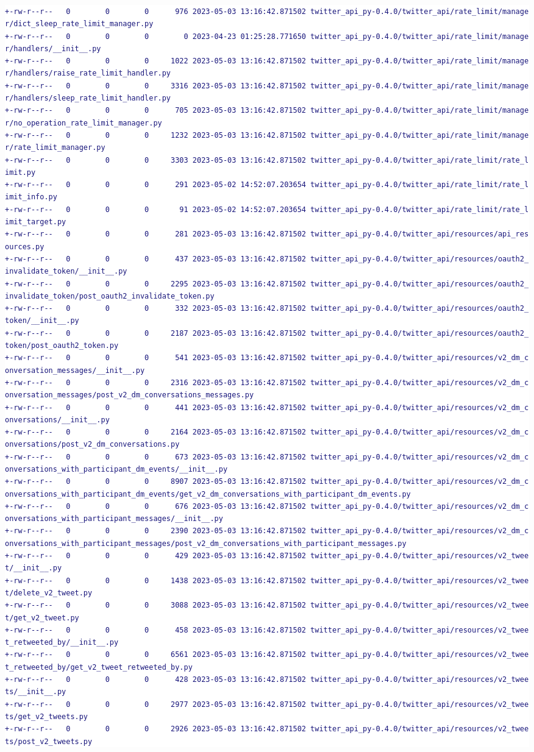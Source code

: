 ```diff
+-rw-r--r--   0        0        0      976 2023-05-03 13:16:42.871502 twitter_api_py-0.4.0/twitter_api/rate_limit/manager/dict_sleep_rate_limit_manager.py
+-rw-r--r--   0        0        0        0 2023-04-23 01:25:28.771650 twitter_api_py-0.4.0/twitter_api/rate_limit/manager/handlers/__init__.py
+-rw-r--r--   0        0        0     1022 2023-05-03 13:16:42.871502 twitter_api_py-0.4.0/twitter_api/rate_limit/manager/handlers/raise_rate_limit_handler.py
+-rw-r--r--   0        0        0     3316 2023-05-03 13:16:42.871502 twitter_api_py-0.4.0/twitter_api/rate_limit/manager/handlers/sleep_rate_limit_handler.py
+-rw-r--r--   0        0        0      705 2023-05-03 13:16:42.871502 twitter_api_py-0.4.0/twitter_api/rate_limit/manager/no_operation_rate_limit_manager.py
+-rw-r--r--   0        0        0     1232 2023-05-03 13:16:42.871502 twitter_api_py-0.4.0/twitter_api/rate_limit/manager/rate_limit_manager.py
+-rw-r--r--   0        0        0     3303 2023-05-03 13:16:42.871502 twitter_api_py-0.4.0/twitter_api/rate_limit/rate_limit.py
+-rw-r--r--   0        0        0      291 2023-05-02 14:52:07.203654 twitter_api_py-0.4.0/twitter_api/rate_limit/rate_limit_info.py
+-rw-r--r--   0        0        0       91 2023-05-02 14:52:07.203654 twitter_api_py-0.4.0/twitter_api/rate_limit/rate_limit_target.py
+-rw-r--r--   0        0        0      281 2023-05-03 13:16:42.871502 twitter_api_py-0.4.0/twitter_api/resources/api_resources.py
+-rw-r--r--   0        0        0      437 2023-05-03 13:16:42.871502 twitter_api_py-0.4.0/twitter_api/resources/oauth2_invalidate_token/__init__.py
+-rw-r--r--   0        0        0     2295 2023-05-03 13:16:42.871502 twitter_api_py-0.4.0/twitter_api/resources/oauth2_invalidate_token/post_oauth2_invalidate_token.py
+-rw-r--r--   0        0        0      332 2023-05-03 13:16:42.871502 twitter_api_py-0.4.0/twitter_api/resources/oauth2_token/__init__.py
+-rw-r--r--   0        0        0     2187 2023-05-03 13:16:42.871502 twitter_api_py-0.4.0/twitter_api/resources/oauth2_token/post_oauth2_token.py
+-rw-r--r--   0        0        0      541 2023-05-03 13:16:42.871502 twitter_api_py-0.4.0/twitter_api/resources/v2_dm_conversation_messages/__init__.py
+-rw-r--r--   0        0        0     2316 2023-05-03 13:16:42.871502 twitter_api_py-0.4.0/twitter_api/resources/v2_dm_conversation_messages/post_v2_dm_conversations_messages.py
+-rw-r--r--   0        0        0      441 2023-05-03 13:16:42.871502 twitter_api_py-0.4.0/twitter_api/resources/v2_dm_conversations/__init__.py
+-rw-r--r--   0        0        0     2164 2023-05-03 13:16:42.871502 twitter_api_py-0.4.0/twitter_api/resources/v2_dm_conversations/post_v2_dm_conversations.py
+-rw-r--r--   0        0        0      673 2023-05-03 13:16:42.871502 twitter_api_py-0.4.0/twitter_api/resources/v2_dm_conversations_with_participant_dm_events/__init__.py
+-rw-r--r--   0        0        0     8907 2023-05-03 13:16:42.871502 twitter_api_py-0.4.0/twitter_api/resources/v2_dm_conversations_with_participant_dm_events/get_v2_dm_conversations_with_participant_dm_events.py
+-rw-r--r--   0        0        0      676 2023-05-03 13:16:42.871502 twitter_api_py-0.4.0/twitter_api/resources/v2_dm_conversations_with_participant_messages/__init__.py
+-rw-r--r--   0        0        0     2390 2023-05-03 13:16:42.871502 twitter_api_py-0.4.0/twitter_api/resources/v2_dm_conversations_with_participant_messages/post_v2_dm_conversations_with_participant_messages.py
+-rw-r--r--   0        0        0      429 2023-05-03 13:16:42.871502 twitter_api_py-0.4.0/twitter_api/resources/v2_tweet/__init__.py
+-rw-r--r--   0        0        0     1438 2023-05-03 13:16:42.871502 twitter_api_py-0.4.0/twitter_api/resources/v2_tweet/delete_v2_tweet.py
+-rw-r--r--   0        0        0     3088 2023-05-03 13:16:42.871502 twitter_api_py-0.4.0/twitter_api/resources/v2_tweet/get_v2_tweet.py
+-rw-r--r--   0        0        0      458 2023-05-03 13:16:42.871502 twitter_api_py-0.4.0/twitter_api/resources/v2_tweet_retweeted_by/__init__.py
+-rw-r--r--   0        0        0     6561 2023-05-03 13:16:42.871502 twitter_api_py-0.4.0/twitter_api/resources/v2_tweet_retweeted_by/get_v2_tweet_retweeted_by.py
+-rw-r--r--   0        0        0      428 2023-05-03 13:16:42.871502 twitter_api_py-0.4.0/twitter_api/resources/v2_tweets/__init__.py
+-rw-r--r--   0        0        0     2977 2023-05-03 13:16:42.871502 twitter_api_py-0.4.0/twitter_api/resources/v2_tweets/get_v2_tweets.py
+-rw-r--r--   0        0        0     2926 2023-05-03 13:16:42.871502 twitter_api_py-0.4.0/twitter_api/resources/v2_tweets/post_v2_tweets.py
```